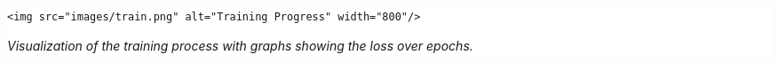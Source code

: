     <img src="images/train.png" alt="Training Progress" width="800"/>

_Visualization of the training process with graphs showing the loss over epochs._
</div>

<div style="text-align: center;">